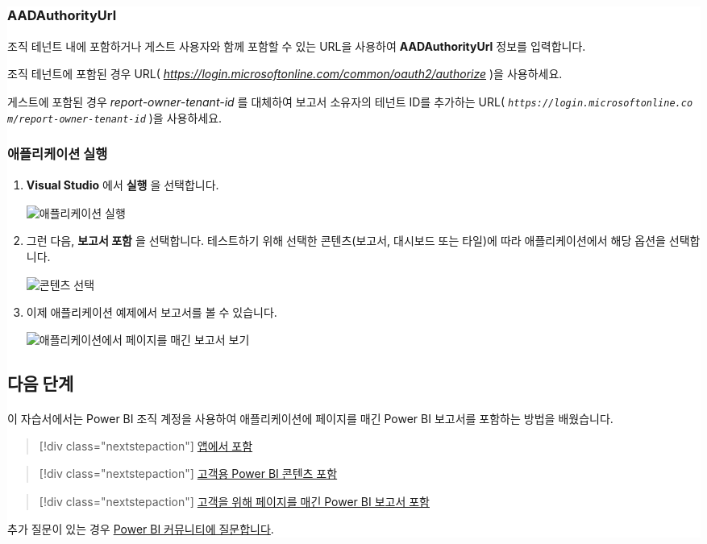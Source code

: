 ### <a name="aadauthorityurl"></a>AADAuthorityUrl

조직 테넌트 내에 포함하거나 게스트 사용자와 함께 포함할 수 있는 URL을 사용하여 **AADAuthorityUrl** 정보를 입력합니다.

조직 테넌트에 포함된 경우 URL( *https://login.microsoftonline.com/common/oauth2/authorize* )을 사용하세요.

게스트에 포함된 경우 *report-owner-tenant-id* 를 대체하여 보고서 소유자의 테넌트 ID를 추가하는 URL( *`https://login.microsoftonline.com/report-owner-tenant-id`* )을 사용하세요.

### <a name="run-the-application"></a>애플리케이션 실행

1. **Visual Studio** 에서 **실행** 을 선택합니다.

    ![애플리케이션 실행](media/embed-sample-for-your-organization/embed-sample-for-your-organization-033.png)

2. 그런 다음, **보고서 포함** 을 선택합니다. 테스트하기 위해 선택한 콘텐츠(보고서, 대시보드 또는 타일)에 따라 애플리케이션에서 해당 옵션을 선택합니다.

    ![콘텐츠 선택](media/embed-sample-for-your-organization/embed-sample-for-your-organization-034.png)

3. 이제 애플리케이션 예제에서 보고서를 볼 수 있습니다.

    ![애플리케이션에서 페이지를 매긴 보고서 보기](media/embed-paginated-reports-for-customers/embedded-paginated-report.png)

## <a name="next-steps"></a>다음 단계

이 자습서에서는 Power BI 조직 계정을 사용하여 애플리케이션에 페이지를 매긴 Power BI 보고서를 포함하는 방법을 배웠습니다. 

> [!div class="nextstepaction"]
> [앱에서 포함](embed-from-apps.md)

> [!div class="nextstepaction"]
>[고객용 Power BI 콘텐츠 포함](embed-sample-for-customers.md)

> [!div class="nextstepaction"]
>[고객을 위해 페이지를 매긴 Power BI 보고서 포함](embed-paginated-reports-customers.md)

추가 질문이 있는 경우 [Power BI 커뮤니티에 질문합니다](http://community.powerbi.com/).